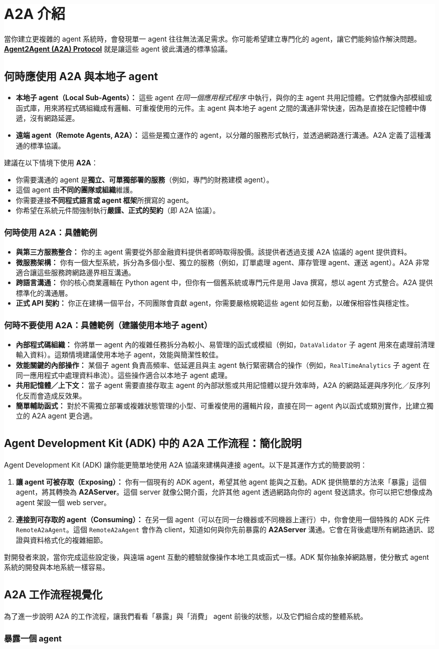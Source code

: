 # A2A 介紹

當你建立更複雜的 agent 系統時，會發現單一 agent 往往無法滿足需求。你可能希望建立專門化的 agent，讓它們能夠協作解決問題。[**Agent2Agent (A2A) Protocol**](https://a2a-protocol.org) 就是讓這些 agent 彼此溝通的標準協議。

## 何時應使用 A2A 與本地子 agent

- **本地子 agent（Local Sub-Agents）：** 這些 agent *在同一個應用程式程序* 中執行，與你的主 agent 共用記憶體。它們就像內部模組或函式庫，用來將程式碼組織成有邏輯、可重複使用的元件。主 agent 與本地子 agent 之間的溝通非常快速，因為是直接在記憶體中傳遞，沒有網路延遲。

- **遠端 agent（Remote Agents, A2A）：** 這些是獨立運作的 agent，以分離的服務形式執行，並透過網路進行溝通。A2A 定義了這種溝通的標準協議。

建議在以下情境下使用 **A2A**：

- 你需要溝通的 agent 是**獨立、可單獨部署的服務**（例如，專門的財務建模 agent）。
- 這個 agent 由**不同的團隊或組織**維護。
- 你需要連接**不同程式語言或 agent 框架**所撰寫的 agent。
- 你希望在系統元件間強制執行**嚴謹、正式的契約**（即 A2A 協議）。

### 何時使用 A2A：具體範例

- **與第三方服務整合：** 你的主 agent 需要從外部金融資料提供者即時取得股價。該提供者透過支援 A2A 協議的 agent 提供資料。
- **微服務架構：** 你有一個大型系統，拆分為多個小型、獨立的服務（例如，訂單處理 agent、庫存管理 agent、運送 agent）。A2A 非常適合讓這些服務跨網路邊界相互溝通。
- **跨語言溝通：** 你的核心商業邏輯在 Python agent 中，但你有一個舊系統或專門元件是用 Java 撰寫，想以 agent 方式整合。A2A 提供標準化的溝通層。
- **正式 API 契約：** 你正在建構一個平台，不同團隊會貢獻 agent，你需要嚴格規範這些 agent 如何互動，以確保相容性與穩定性。

### 何時**不**要使用 A2A：具體範例（建議使用本地子 agent）

- **內部程式碼組織：** 你將單一 agent 內的複雜任務拆分為較小、易管理的函式或模組（例如，`DataValidator` 子 agent 用來在處理前清理輸入資料）。這類情境建議使用本地子 agent，效能與簡潔性較佳。
- **效能關鍵的內部操作：** 某個子 agent 負責高頻率、低延遲且與主 agent 執行緊密耦合的操作（例如，`RealTimeAnalytics` 子 agent 在同一應用程式中處理資料串流）。這些操作適合以本地子 agent 處理。
- **共用記憶體／上下文：** 當子 agent 需要直接存取主 agent 的內部狀態或共用記憶體以提升效率時，A2A 的網路延遲與序列化／反序列化反而會造成反效果。
- **簡單輔助函式：** 對於不需獨立部署或複雜狀態管理的小型、可重複使用的邏輯片段，直接在同一 agent 內以函式或類別實作，比建立獨立的 A2A agent 更合適。

## Agent Development Kit (ADK) 中的 A2A 工作流程：簡化說明

Agent Development Kit (ADK) 讓你能更簡單地使用 A2A 協議來建構與連接 agent。以下是其運作方式的簡要說明：

1. **讓 agent 可被存取（Exposing）：** 你有一個現有的 ADK agent，希望其他 agent 能與之互動。ADK 提供簡單的方法來「暴露」這個 agent，將其轉換為 **A2AServer**。這個 server 就像公開介面，允許其他 agent 透過網路向你的 agent 發送請求。你可以把它想像成為 agent 架設一個 web server。

2. **連接到可存取的 agent（Consuming）：** 在另一個 agent（可以在同一台機器或不同機器上運行）中，你會使用一個特殊的 ADK 元件 `RemoteA2aAgent`。這個 `RemoteA2aAgent` 會作為 client，知道如何與你先前暴露的 **A2AServer** 溝通。它會在背後處理所有網路通訊、認證與資料格式化的複雜細節。

對開發者來說，當你完成這些設定後，與遠端 agent 互動的體驗就像操作本地工具或函式一樣。ADK 幫你抽象掉網路層，使分散式 agent 系統的開發與本地系統一樣容易。

## A2A 工作流程視覺化

為了進一步說明 A2A 的工作流程，讓我們看看「暴露」與「消費」 agent 前後的狀態，以及它們組合成的整體系統。

### 暴露一個 agent
